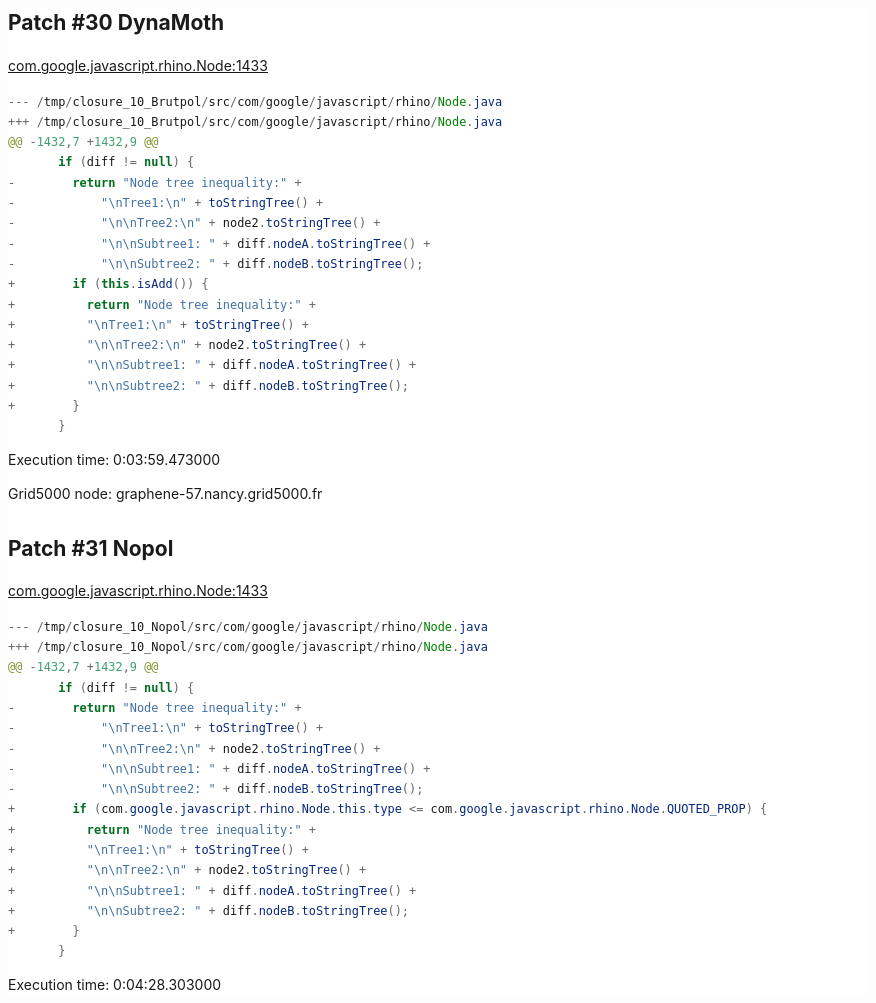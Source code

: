 ## Patch #30 DynaMoth 

[com.google.javascript.rhino.Node:1433](https://github.com/google/closure-compiler/blob/bb61f738f57cb77c0a75b3469a6201e620043bbf/src//com/google/javascript/rhino/Node.java#L1433)

```Java
--- /tmp/closure_10_Brutpol/src/com/google/javascript/rhino/Node.java
+++ /tmp/closure_10_Brutpol/src/com/google/javascript/rhino/Node.java
@@ -1432,7 +1432,9 @@
       if (diff != null) {
-        return "Node tree inequality:" +
-            "\nTree1:\n" + toStringTree() +
-            "\n\nTree2:\n" + node2.toStringTree() +
-            "\n\nSubtree1: " + diff.nodeA.toStringTree() +
-            "\n\nSubtree2: " + diff.nodeB.toStringTree();
+        if (this.isAdd()) {
+          return "Node tree inequality:" +
+          "\nTree1:\n" + toStringTree() +
+          "\n\nTree2:\n" + node2.toStringTree() +
+          "\n\nSubtree1: " + diff.nodeA.toStringTree() +
+          "\n\nSubtree2: " + diff.nodeB.toStringTree();
+        }
       }

```
Execution time: 0:03:59.473000

Grid5000 node: graphene-57.nancy.grid5000.fr


## Patch #31 Nopol 

[com.google.javascript.rhino.Node:1433](https://github.com/google/closure-compiler/blob/bb61f738f57cb77c0a75b3469a6201e620043bbf/src//com/google/javascript/rhino/Node.java#L1433)

```Java
--- /tmp/closure_10_Nopol/src/com/google/javascript/rhino/Node.java
+++ /tmp/closure_10_Nopol/src/com/google/javascript/rhino/Node.java
@@ -1432,7 +1432,9 @@
       if (diff != null) {
-        return "Node tree inequality:" +
-            "\nTree1:\n" + toStringTree() +
-            "\n\nTree2:\n" + node2.toStringTree() +
-            "\n\nSubtree1: " + diff.nodeA.toStringTree() +
-            "\n\nSubtree2: " + diff.nodeB.toStringTree();
+        if (com.google.javascript.rhino.Node.this.type <= com.google.javascript.rhino.Node.QUOTED_PROP) {
+          return "Node tree inequality:" +
+          "\nTree1:\n" + toStringTree() +
+          "\n\nTree2:\n" + node2.toStringTree() +
+          "\n\nSubtree1: " + diff.nodeA.toStringTree() +
+          "\n\nSubtree2: " + diff.nodeB.toStringTree();
+        }
       }

```
Execution time: 0:04:28.303000
